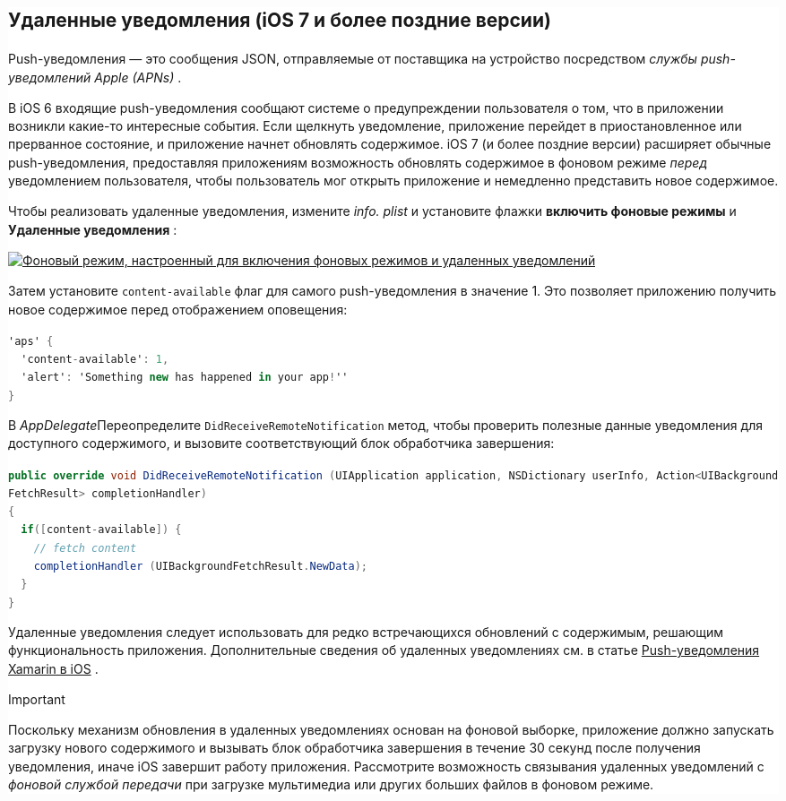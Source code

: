 
## <a name="remote-notifications-ios-7-and-greater"></a>Удаленные уведомления (iOS 7 и более поздние версии)

Push-уведомления — это сообщения JSON, отправляемые от поставщика на устройство посредством *службы push-уведомлений Apple (APNs)* .

В iOS 6 входящие push-уведомления сообщают системе о предупреждении пользователя о том, что в приложении возникли какие-то интересные события. Если щелкнуть уведомление, приложение перейдет в приостановленное или прерванное состояние, и приложение начнет обновлять содержимое. iOS 7 (и более поздние версии) расширяет обычные push-уведомления, предоставляя приложениям возможность обновлять содержимое в фоновом режиме *перед* уведомлением пользователя, чтобы пользователь мог открыть приложение и немедленно представить новое содержимое.

Чтобы реализовать удаленные уведомления, измените *info. plist* и установите флажки **включить фоновые режимы** и **Удаленные уведомления** :

 [![](updating-an-application-in-the-background-images/remote.png "Фоновый режим, настроенный для включения фоновых режимов и удаленных уведомлений")](updating-an-application-in-the-background-images/remote.png#lightbox)

Затем установите `content-available` флаг для самого push-уведомления в значение 1. Это позволяет приложению получить новое содержимое перед отображением оповещения:

```csharp
'aps' {
  'content-available': 1,
  'alert': 'Something new has happened in your app!''
}
```

В *AppDelegate*Переопределите `DidReceiveRemoteNotification` метод, чтобы проверить полезные данные уведомления для доступного содержимого, и вызовите соответствующий блок обработчика завершения:

```csharp
public override void DidReceiveRemoteNotification (UIApplication application, NSDictionary userInfo, Action<UIBackgroundFetchResult> completionHandler)
{
  if([content-available]) {
    // fetch content
    completionHandler (UIBackgroundFetchResult.NewData);
  }
}
```

Удаленные уведомления следует использовать для редко встречающихся обновлений с содержимым, решающим функциональность приложения. Дополнительные сведения об удаленных уведомлениях см. в статье [Push-уведомления Xamarin в iOS](~/ios/platform/user-notifications/deprecated/remote-notifications-in-ios.md) .

> [!IMPORTANT]
> Поскольку механизм обновления в удаленных уведомлениях основан на фоновой выборке, приложение должно запускать загрузку нового содержимого и вызывать блок обработчика завершения в течение 30 секунд после получения уведомления, иначе iOS завершит работу приложения. Рассмотрите возможность связывания удаленных уведомлений с _фоновой службой передачи_ при загрузке мультимедиа или других больших файлов в фоновом режиме.
